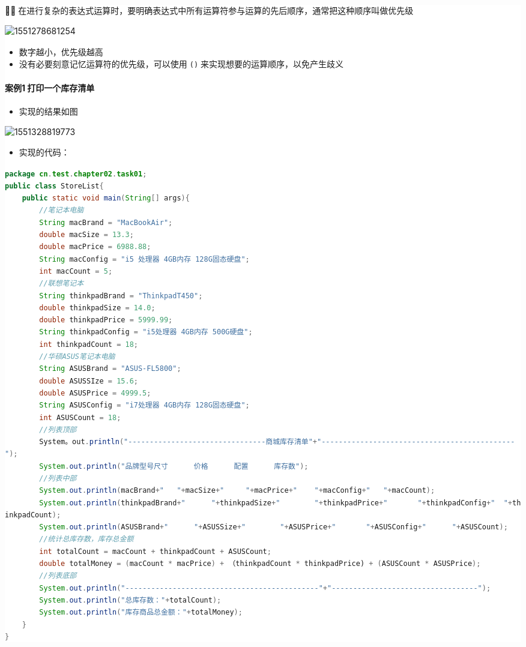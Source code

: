:blonde_woman:	在进行复杂的表达式运算时，要明确表达式中所有运算符参与运算的先后顺序，通常把这种顺序叫做优先级

![1551278681254](Java基础案例教程.assets/1551278681254.png)

+ 数字越小，优先级越高
+ 没有必要刻意记忆运算符的优先级，可以使用 `()` 来实现想要的运算顺序，以免产生歧义





#### 案例1 打印一个库存清单

+ 实现的结果如图

![1551328819773](Java基础案例教程.assets/1551328819773.png)

+ 实现的代码：

```java
package cn.test.chapter02.task01;
public class StoreList{
    public static void main(String[] args){
        //笔记本电脑
        String macBrand = "MacBookAir";
        double macSize = 13.3;
        double macPrice = 6988.88;
        String macConfig = "i5 处理器 4GB内存 128G固态硬盘";
        int macCount = 5;
        //联想笔记本
        String thinkpadBrand = "ThinkpadT450";
        double thinkpadSize = 14.0;
        double thinkpadPrice = 5999.99;
        String thinkpadConfig = "i5处理器 4GB内存 500G硬盘";
        int thinkpadCount = 18;
        //华硕ASUS笔记本电脑
        String ASUSBrand = "ASUS-FL5800";
        double ASUSSIze = 15.6;
        double ASUSPrice = 4999.5;
        String ASUSConfig = "i7处理器 4GB内存 128G固态硬盘";
        int ASUSCount = 18;
        //列表顶部
        System。out.println("--------------------------------商城库存清单"+"---------------------------------------------");
        System.out.println("品牌型号尺寸		价格		配置		库存数");
        //列表中部
        System.out.println(macBrand+"	"+macSize+"		"+macPrice+"	"+macConfig+"	"+macCount);
        System.out.println(thinkpadBrand+"		"+thinkpadSize+"		"+thinkpadPrice+"		"+thinkpadConfig+"	"+thinkpadCount);
        System.out.println(ASUSBrand+"		"+ASUSSize+"		"+ASUSPrice+"		"+ASUSConfig+"		"+ASUSCount);
        //统计总库存数，库存总金额
        int totalCount = macCount + thinkpadCount + ASUSCount;
        double totalMoney = (macCount * macPrice) + （thinkpadCount * thinkpadPrice) + (ASUSCount * ASUSPrice);
        //列表底部
        System.out.println("---------------------------------------------"+"----------------------------------");
        System.out.println("总库存数："+totalCount);
        System.out.println("库存商品总金额："+totalMoney);
    }
}
```
